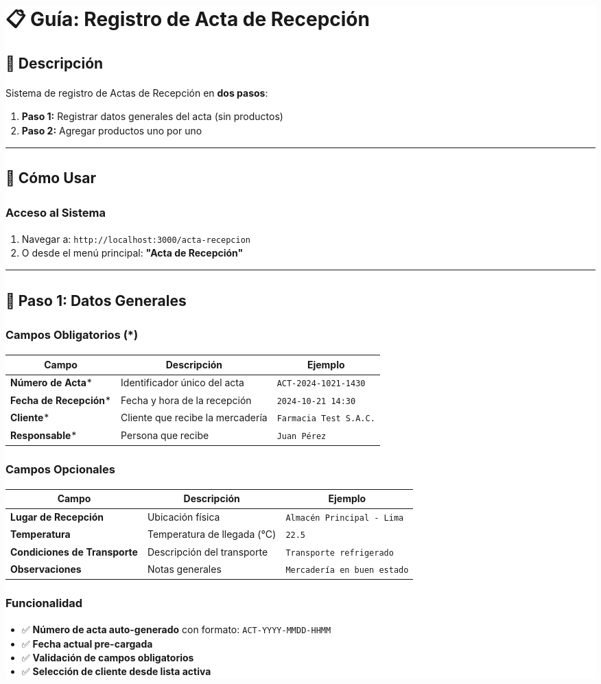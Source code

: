 # 📋 Guía: Registro de Acta de Recepción

## 🎯 Descripción

Sistema de registro de Actas de Recepción en **dos pasos**:
1. **Paso 1:** Registrar datos generales del acta (sin productos)
2. **Paso 2:** Agregar productos uno por uno

---

## 🚀 Cómo Usar

### Acceso al Sistema

1. Navegar a: `http://localhost:3000/acta-recepcion`
2. O desde el menú principal: **"Acta de Recepción"**

---

## 📝 Paso 1: Datos Generales

### Campos Obligatorios (*)

| Campo | Descripción | Ejemplo |
|-------|-------------|---------|
| **Número de Acta*** | Identificador único del acta | `ACT-2024-1021-1430` |
| **Fecha de Recepción*** | Fecha y hora de la recepción | `2024-10-21 14:30` |
| **Cliente*** | Cliente que recibe la mercadería | `Farmacia Test S.A.C.` |
| **Responsable*** | Persona que recibe | `Juan Pérez` |

### Campos Opcionales

| Campo | Descripción | Ejemplo |
|-------|-------------|---------|
| **Lugar de Recepción** | Ubicación física | `Almacén Principal - Lima` |
| **Temperatura** | Temperatura de llegada (°C) | `22.5` |
| **Condiciones de Transporte** | Descripción del transporte | `Transporte refrigerado` |
| **Observaciones** | Notas generales | `Mercadería en buen estado` |

### Funcionalidad

- ✅ **Número de acta auto-generado** con formato: `ACT-YYYY-MMDD-HHMM`
- ✅ **Fecha actual pre-cargada**
- ✅ **Validación de campos obligatorios**
- ✅ **Selección de cliente desde lista activa**
